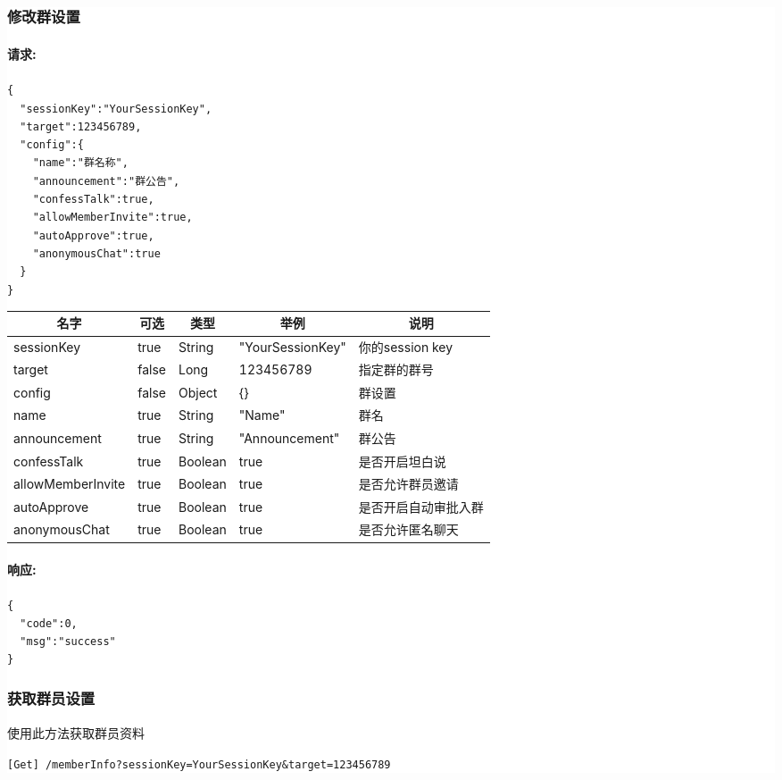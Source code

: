 ### 修改群设置

#### 请求:

```json5
{
  "sessionKey":"YourSessionKey",
  "target":123456789,
  "config":{
    "name":"群名称",
    "announcement":"群公告",
    "confessTalk":true,
    "allowMemberInvite":true,
    "autoApprove":true,
    "anonymousChat":true
  }
}
```

| 名字              | 可选  | 类型    | 举例             | 说明                 |
| ----------------- | ----- | ------- | ---------------- | -------------------- |
| sessionKey        | true  | String  | "YourSessionKey" | 你的session key      |
| target            | false | Long    | 123456789        | 指定群的群号         |
| config            | false | Object  | {}               | 群设置               |
| name              | true  | String  | "Name"           | 群名                 |
| announcement      | true  | String  | "Announcement"   | 群公告               |
| confessTalk       | true  | Boolean | true             | 是否开启坦白说       |
| allowMemberInvite | true  | Boolean | true             | 是否允许群员邀请     |
| autoApprove       | true  | Boolean | true             | 是否开启自动审批入群 |
| anonymousChat     | true  | Boolean | true             | 是否允许匿名聊天     |

#### 响应:

```json5
{
  "code":0,
  "msg":"success"
}
```

### 获取群员设置

使用此方法获取群员资料

```
[Get] /memberInfo?sessionKey=YourSessionKey&target=123456789
```
